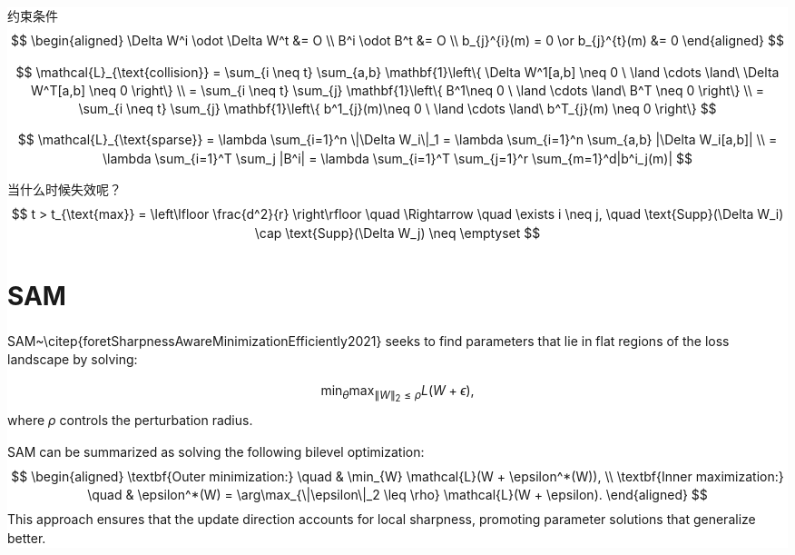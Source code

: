 


约束条件
$$
\begin{aligned}
\Delta W^i \odot \Delta W^t &= O \\
B^i \odot B^t &=  O \\
b_{j}^{i}(m) = 0  \or  b_{j}^{t}(m)   &= 0
\end{aligned}
$$

$$
\mathcal{L}_{\text{collision}} = \sum_{i \neq t} \sum_{a,b} \mathbf{1}\left\{ \Delta W^1[a,b] \neq 0 \ \land \cdots \land\ \Delta W^T[a,b] \neq 0 \right\} \\
= \sum_{i \neq t} \sum_{j} \mathbf{1}\left\{ B^1\neq 0 \ \land \cdots \land\ B^T \neq 0 \right\} \\
= \sum_{i \neq t} \sum_{j} \mathbf{1}\left\{ b^1_{j}(m)\neq 0 \ \land \cdots \land\ b^T_{j}(m) \neq 0 \right\}
$$

$$
\mathcal{L}_{\text{sparse}} = \lambda \sum_{i=1}^n \|\Delta W_i\|_1 = \lambda \sum_{i=1}^n \sum_{a,b} |\Delta W_i[a,b]| \\
=  \lambda \sum_{i=1}^T \sum_j |B^i| =  \lambda \sum_{i=1}^T   \sum_{j=1}^r \sum_{m=1}^d|b^i_j(m)|
$$


当什么时候失效呢？
$$
t > t_{\text{max}} = \left\lfloor \frac{d^2}{r} \right\rfloor \quad \Rightarrow \quad  \exists i \neq j, \quad \text{Supp}(\Delta W_i) \cap \text{Supp}(\Delta W_j) \neq \emptyset
$$





# SAM 



SAM~\citep{foretSharpnessAwareMinimizationEfficiently2021} seeks to find parameters that lie in flat regions of the loss landscape by solving:

$$
\begin{equation}
\min_\theta \max_{\|W\|_2 \leq \rho} L(W + \epsilon),
\end{equation}
$$
where $\rho$ controls the perturbation radius.

SAM can be summarized as solving the following bilevel optimization:
$$
\begin{aligned}
\textbf{Outer minimization:} \quad & \min_{W} \mathcal{L}(W + \epsilon^*(W)), \\
\textbf{Inner maximization:} \quad & \epsilon^*(W) = \arg\max_{\|\epsilon\|_2 \leq \rho} \mathcal{L}(W + \epsilon).
\end{aligned}
$$
This approach ensures that the update direction accounts for local sharpness, promoting parameter solutions that generalize better.
